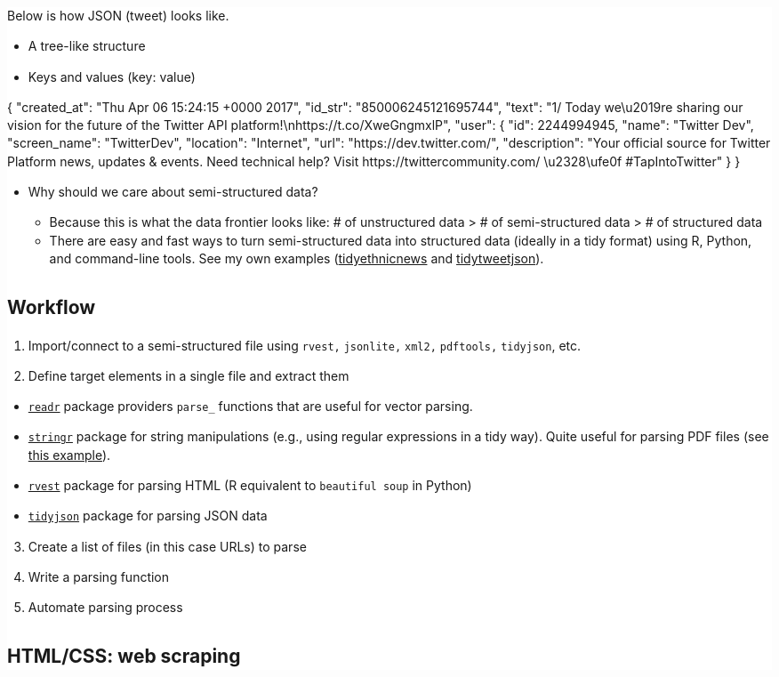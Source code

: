 Below is how JSON (tweet) looks like. 


- A tree-like structure 

- Keys and values (key: value) 
 
{
  "created_at": "Thu Apr 06 15:24:15 +0000 2017",
  "id_str": "850006245121695744",
  "text": "1\/ Today we\u2019re sharing our vision for the future of the Twitter API platform!\nhttps:\/\/t.co\/XweGngmxlP",
  "user": {
    "id": 2244994945,
    "name": "Twitter Dev",
    "screen_name": "TwitterDev",
    "location": "Internet",
    "url": "https:\/\/dev.twitter.com\/",
    "description": "Your official source for Twitter Platform news, updates & events. Need technical help? Visit https:\/\/twittercommunity.com\/ \u2328\ufe0f #TapIntoTwitter"
  }
}

-   Why should we care about semi-structured data?

    -   Because this is what the data frontier looks like: \# of unstructured data \> \# of semi-structured data \> \# of structured data
    -   There are easy and fast ways to turn semi-structured data into structured data (ideally in a tidy format) using R, Python, and command-line tools. See my own examples ([tidyethnicnews](https://github.com/jaeyk/tidyethnicnews) and [tidytweetjson](https://github.com/jaeyk/tidytweetjson)).

## Workflow

1.  Import/connect to a semi-structured file using `rvest,` `jsonlite,` `xml2,` `pdftools,` `tidyjson`, etc.

2.  Define target elements in a single file and extract them

-   [`readr`](https://readr.tidyverse.org/) package providers `parse_` functions that are useful for vector parsing.

-   [`stringr`](https://stringr.tidyverse.org/) package for string manipulations (e.g., using regular expressions in a tidy way). Quite useful for parsing PDF files (see [this example](https://themockup.blog/posts/2020-04-03-beer-and-pdftools-a-vignette/)).

-   [`rvest`](https://github.com/tidyverse/rvest) package for parsing HTML (R equivalent to `beautiful soup` in Python)

-   [`tidyjson`](https://github.com/sailthru/tidyjson) package for parsing JSON data

3.  Create a list of files (in this case URLs) to parse

4.  Write a parsing function

5.  Automate parsing process

## HTML/CSS: web scraping
